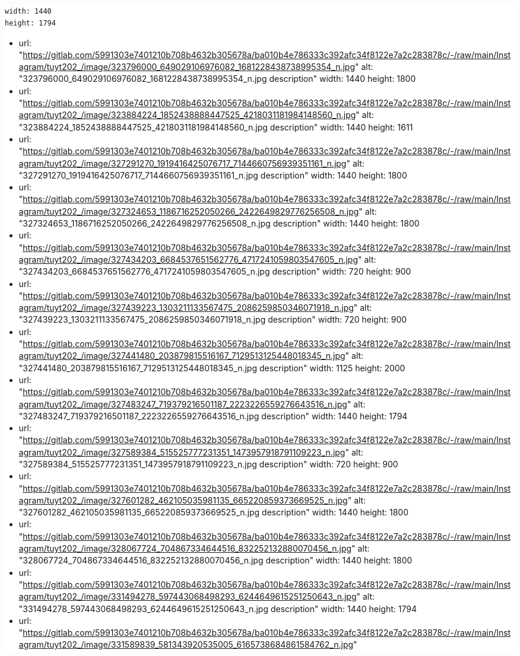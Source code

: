     width: 1440
    height: 1794
  - url: "https://gitlab.com/5991303e7401210b708b4632b305678a/ba010b4e786333c392afc34f8122e7a2c283878c/-/raw/main/Instagram/tuyt202_/image/323796000_649029106976082_1681228438738995354_n.jpg"
    alt: "323796000_649029106976082_1681228438738995354_n.jpg description"
    width: 1440
    height: 1800
  - url: "https://gitlab.com/5991303e7401210b708b4632b305678a/ba010b4e786333c392afc34f8122e7a2c283878c/-/raw/main/Instagram/tuyt202_/image/323884224_1852438888447525_4218031181984148560_n.jpg"
    alt: "323884224_1852438888447525_4218031181984148560_n.jpg description"
    width: 1440
    height: 1611
  - url: "https://gitlab.com/5991303e7401210b708b4632b305678a/ba010b4e786333c392afc34f8122e7a2c283878c/-/raw/main/Instagram/tuyt202_/image/327291270_1919416425076717_7144660756939351161_n.jpg"
    alt: "327291270_1919416425076717_7144660756939351161_n.jpg description"
    width: 1440
    height: 1800
  - url: "https://gitlab.com/5991303e7401210b708b4632b305678a/ba010b4e786333c392afc34f8122e7a2c283878c/-/raw/main/Instagram/tuyt202_/image/327324653_1186716252050266_2422649829776256508_n.jpg"
    alt: "327324653_1186716252050266_2422649829776256508_n.jpg description"
    width: 1440
    height: 1800
  - url: "https://gitlab.com/5991303e7401210b708b4632b305678a/ba010b4e786333c392afc34f8122e7a2c283878c/-/raw/main/Instagram/tuyt202_/image/327434203_6684537651562776_4717241059803547605_n.jpg"
    alt: "327434203_6684537651562776_4717241059803547605_n.jpg description"
    width: 720
    height: 900
  - url: "https://gitlab.com/5991303e7401210b708b4632b305678a/ba010b4e786333c392afc34f8122e7a2c283878c/-/raw/main/Instagram/tuyt202_/image/327439223_1303211133567475_2086259850346071918_n.jpg"
    alt: "327439223_1303211133567475_2086259850346071918_n.jpg description"
    width: 720
    height: 900
  - url: "https://gitlab.com/5991303e7401210b708b4632b305678a/ba010b4e786333c392afc34f8122e7a2c283878c/-/raw/main/Instagram/tuyt202_/image/327441480_203879815516167_7129513125448018345_n.jpg"
    alt: "327441480_203879815516167_7129513125448018345_n.jpg description"
    width: 1125
    height: 2000
  - url: "https://gitlab.com/5991303e7401210b708b4632b305678a/ba010b4e786333c392afc34f8122e7a2c283878c/-/raw/main/Instagram/tuyt202_/image/327483247_719379216501187_2223226559276643516_n.jpg"
    alt: "327483247_719379216501187_2223226559276643516_n.jpg description"
    width: 1440
    height: 1794
  - url: "https://gitlab.com/5991303e7401210b708b4632b305678a/ba010b4e786333c392afc34f8122e7a2c283878c/-/raw/main/Instagram/tuyt202_/image/327589384_515525777231351_1473957918791109223_n.jpg"
    alt: "327589384_515525777231351_1473957918791109223_n.jpg description"
    width: 720
    height: 900
  - url: "https://gitlab.com/5991303e7401210b708b4632b305678a/ba010b4e786333c392afc34f8122e7a2c283878c/-/raw/main/Instagram/tuyt202_/image/327601282_462105035981135_665220859373669525_n.jpg"
    alt: "327601282_462105035981135_665220859373669525_n.jpg description"
    width: 1440
    height: 1800
  - url: "https://gitlab.com/5991303e7401210b708b4632b305678a/ba010b4e786333c392afc34f8122e7a2c283878c/-/raw/main/Instagram/tuyt202_/image/328067724_704867334644516_832252132880070456_n.jpg"
    alt: "328067724_704867334644516_832252132880070456_n.jpg description"
    width: 1440
    height: 1800
  - url: "https://gitlab.com/5991303e7401210b708b4632b305678a/ba010b4e786333c392afc34f8122e7a2c283878c/-/raw/main/Instagram/tuyt202_/image/331494278_597443068498293_6244649615251250643_n.jpg"
    alt: "331494278_597443068498293_6244649615251250643_n.jpg description"
    width: 1440
    height: 1794
  - url: "https://gitlab.com/5991303e7401210b708b4632b305678a/ba010b4e786333c392afc34f8122e7a2c283878c/-/raw/main/Instagram/tuyt202_/image/331589839_581343920535005_6165738684861584762_n.jpg"